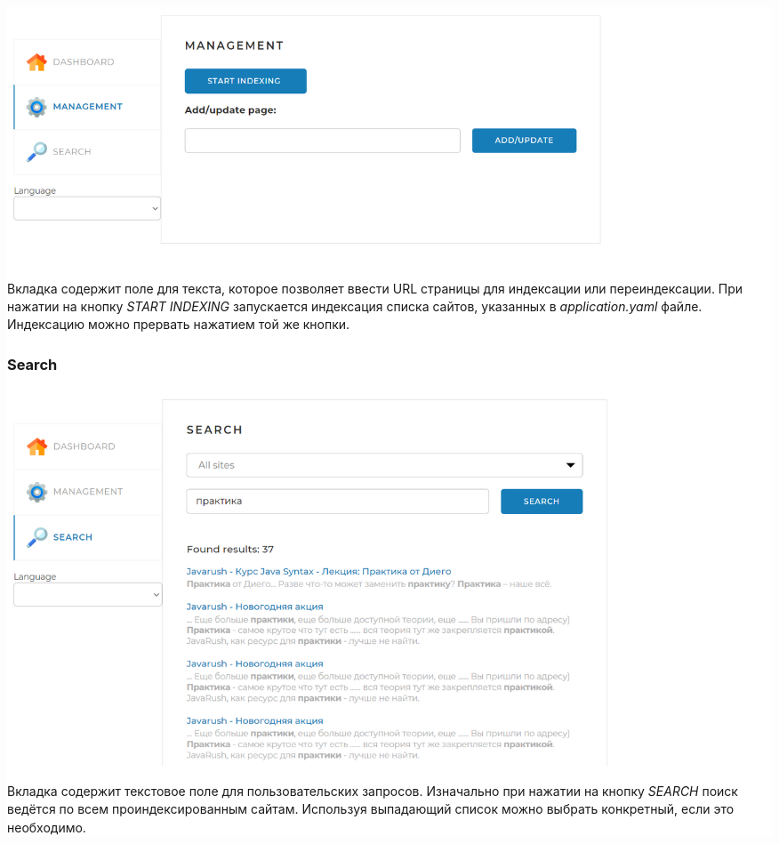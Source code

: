 <img src="./readme_assets/management.png" width="80%"/><p>
Вкладка содержит поле для текста, которое позволяет ввести URL страницы для индексации или переиндексации. 
При нажатии на кнопку <i>START INDEXING</i> запускается индексация списка сайтов, указанных в <i>application.yaml</i> файле.
Индексацию можно прервать нажатием той же кнопки.

### Search
<img src="./readme_assets/search.png" width="80%"/><p>
Вкладка содержит текстовое поле для пользовательских запросов. Изначально при нажатии на кнопку <i>SEARCH</i> поиск 
ведётся по всем проиндексированным сайтам.
Используя выпадающий список можно выбрать конкретный, если это необходимо.
